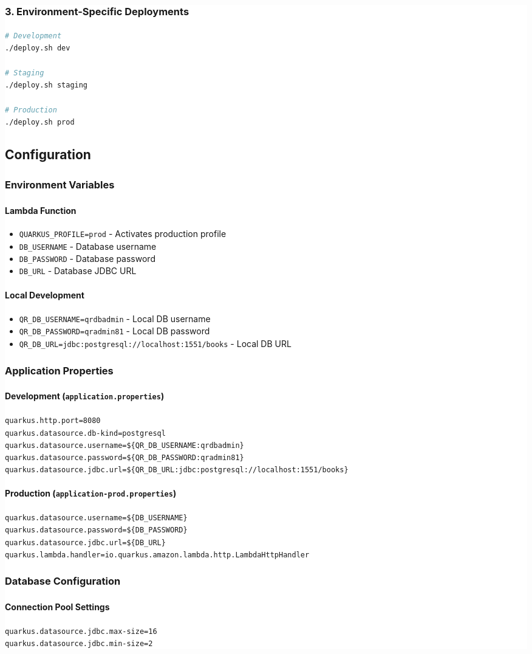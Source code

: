 ### 3. Environment-Specific Deployments

```bash
# Development
./deploy.sh dev

# Staging  
./deploy.sh staging

# Production
./deploy.sh prod
```

## Configuration

### Environment Variables

#### Lambda Function
- `QUARKUS_PROFILE=prod` - Activates production profile
- `DB_USERNAME` - Database username
- `DB_PASSWORD` - Database password  
- `DB_URL` - Database JDBC URL

#### Local Development
- `QR_DB_USERNAME=qrdbadmin` - Local DB username
- `QR_DB_PASSWORD=qradmin81` - Local DB password
- `QR_DB_URL=jdbc:postgresql://localhost:1551/books` - Local DB URL

### Application Properties

#### Development (`application.properties`)
```properties
quarkus.http.port=8080
quarkus.datasource.db-kind=postgresql
quarkus.datasource.username=${QR_DB_USERNAME:qrdbadmin}
quarkus.datasource.password=${QR_DB_PASSWORD:qradmin81}
quarkus.datasource.jdbc.url=${QR_DB_URL:jdbc:postgresql://localhost:1551/books}
```

#### Production (`application-prod.properties`)
```properties
quarkus.datasource.username=${DB_USERNAME}
quarkus.datasource.password=${DB_PASSWORD}
quarkus.datasource.jdbc.url=${DB_URL}
quarkus.lambda.handler=io.quarkus.amazon.lambda.http.LambdaHttpHandler
```

### Database Configuration

#### Connection Pool Settings
```properties
quarkus.datasource.jdbc.max-size=16
quarkus.datasource.jdbc.min-size=2
```
